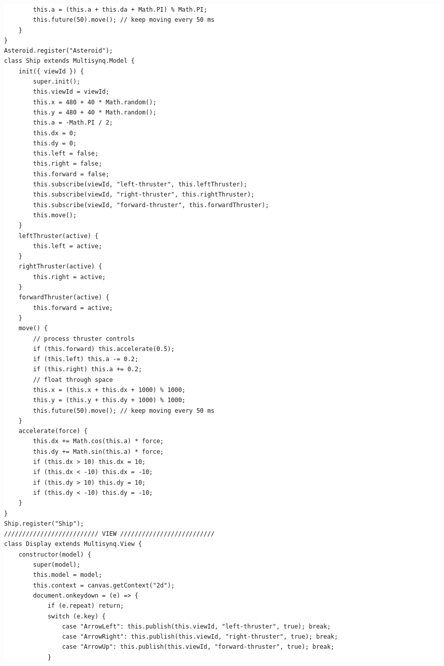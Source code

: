 			this.a = (this.a + this.da + Math.PI) % Math.PI;
			this.future(50).move(); // keep moving every 50 ms
		}
	}
	Asteroid.register("Asteroid");
	class Ship extends Multisynq.Model {
		init({ viewId }) {
			super.init();
			this.viewId = viewId;
			this.x = 480 + 40 * Math.random();
			this.y = 480 + 40 * Math.random();
			this.a = -Math.PI / 2;
			this.dx = 0;
			this.dy = 0;
			this.left = false;
			this.right = false;
			this.forward = false;
			this.subscribe(viewId, "left-thruster", this.leftThruster);
			this.subscribe(viewId, "right-thruster", this.rightThruster);
			this.subscribe(viewId, "forward-thruster", this.forwardThruster);
			this.move();
		}
		leftThruster(active) {
			this.left = active;
		}
		rightThruster(active) {
			this.right = active;
		}
		forwardThruster(active) {
			this.forward = active;
		}
		move() {
			// process thruster controls
			if (this.forward) this.accelerate(0.5);
			if (this.left) this.a -= 0.2;
			if (this.right) this.a += 0.2;
			// float through space
			this.x = (this.x + this.dx + 1000) % 1000;
			this.y = (this.y + this.dy + 1000) % 1000;
			this.future(50).move(); // keep moving every 50 ms
		}
		accelerate(force) {
			this.dx += Math.cos(this.a) * force;
			this.dy += Math.sin(this.a) * force;
			if (this.dx > 10) this.dx = 10;
			if (this.dx < -10) this.dx = -10;
			if (this.dy > 10) this.dy = 10;
			if (this.dy < -10) this.dy = -10;
		}
	}
	Ship.register("Ship");
	////////////////////////// VIEW //////////////////////////
	class Display extends Multisynq.View {
		constructor(model) {
			super(model);
			this.model = model;
			this.context = canvas.getContext("2d");
			document.onkeydown = (e) => {
				if (e.repeat) return;
				switch (e.key) {
					case "ArrowLeft": this.publish(this.viewId, "left-thruster", true); break;
					case "ArrowRight": this.publish(this.viewId, "right-thruster", true); break;
					case "ArrowUp": this.publish(this.viewId, "forward-thruster", true); break;
				}